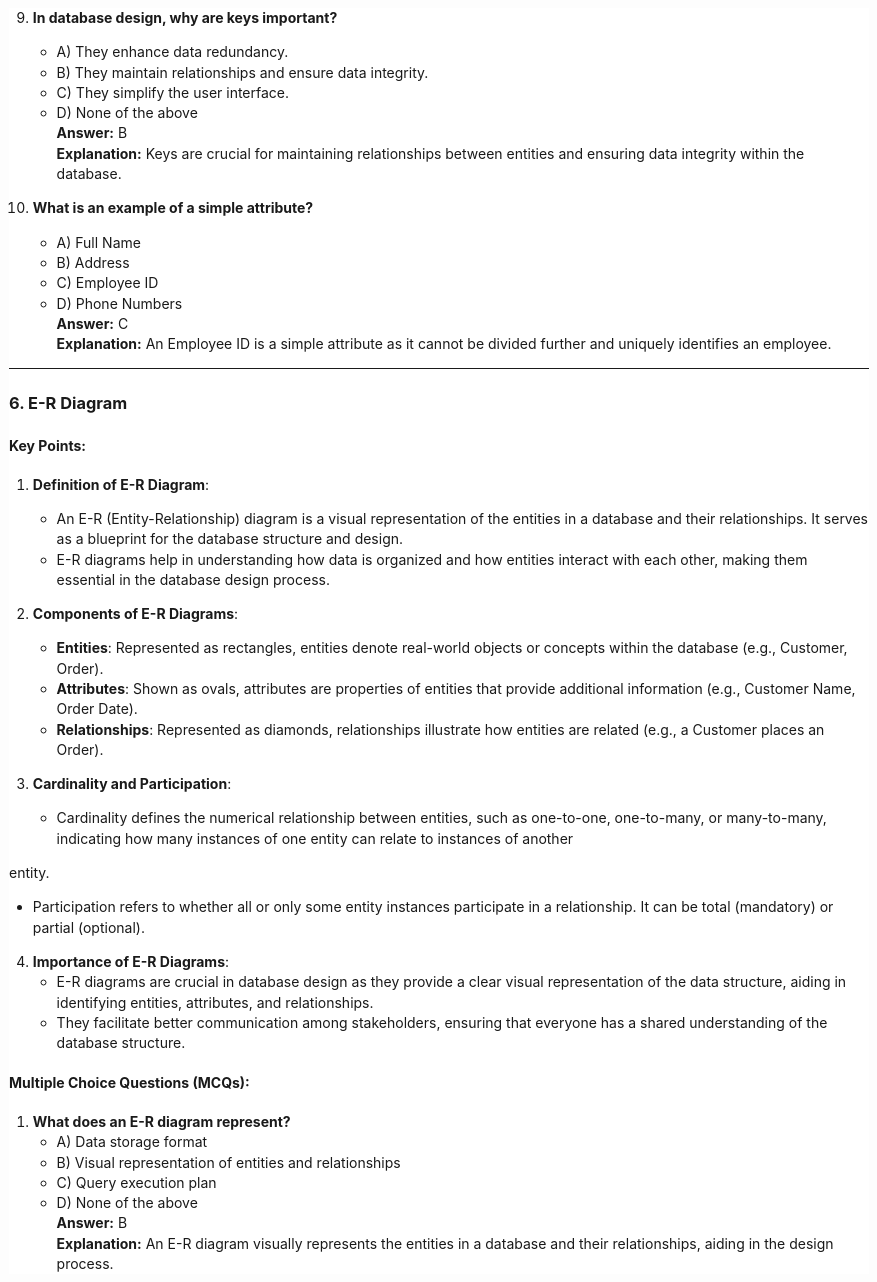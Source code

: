 9. **In database design, why are keys important?**
   - A) They enhance data redundancy.
   - B) They maintain relationships and ensure data integrity.
   - C) They simplify the user interface.
   - D) None of the above  
   **Answer:** B  
   **Explanation:** Keys are crucial for maintaining relationships between entities and ensuring data integrity within the database.

10. **What is an example of a simple attribute?**
    - A) Full Name
    - B) Address
    - C) Employee ID
    - D) Phone Numbers  
    **Answer:** C  
    **Explanation:** An Employee ID is a simple attribute as it cannot be divided further and uniquely identifies an employee.

---

### 6. E-R Diagram

#### Key Points:
1. **Definition of E-R Diagram**:
   - An E-R (Entity-Relationship) diagram is a visual representation of the entities in a database and their relationships. It serves as a blueprint for the database structure and design.
   - E-R diagrams help in understanding how data is organized and how entities interact with each other, making them essential in the database design process.

2. **Components of E-R Diagrams**:
   - **Entities**: Represented as rectangles, entities denote real-world objects or concepts within the database (e.g., Customer, Order).
   - **Attributes**: Shown as ovals, attributes are properties of entities that provide additional information (e.g., Customer Name, Order Date).
   - **Relationships**: Represented as diamonds, relationships illustrate how entities are related (e.g., a Customer places an Order).

3. **Cardinality and Participation**:
   - Cardinality defines the numerical relationship between entities, such as one-to-one, one-to-many, or many-to-many, indicating how many instances of one entity can relate to instances of another

 entity.
   - Participation refers to whether all or only some entity instances participate in a relationship. It can be total (mandatory) or partial (optional).

4. **Importance of E-R Diagrams**:
   - E-R diagrams are crucial in database design as they provide a clear visual representation of the data structure, aiding in identifying entities, attributes, and relationships.
   - They facilitate better communication among stakeholders, ensuring that everyone has a shared understanding of the database structure.

#### Multiple Choice Questions (MCQs):

1. **What does an E-R diagram represent?**
   - A) Data storage format
   - B) Visual representation of entities and relationships
   - C) Query execution plan
   - D) None of the above  
   **Answer:** B  
   **Explanation:** An E-R diagram visually represents the entities in a database and their relationships, aiding in the design process.
